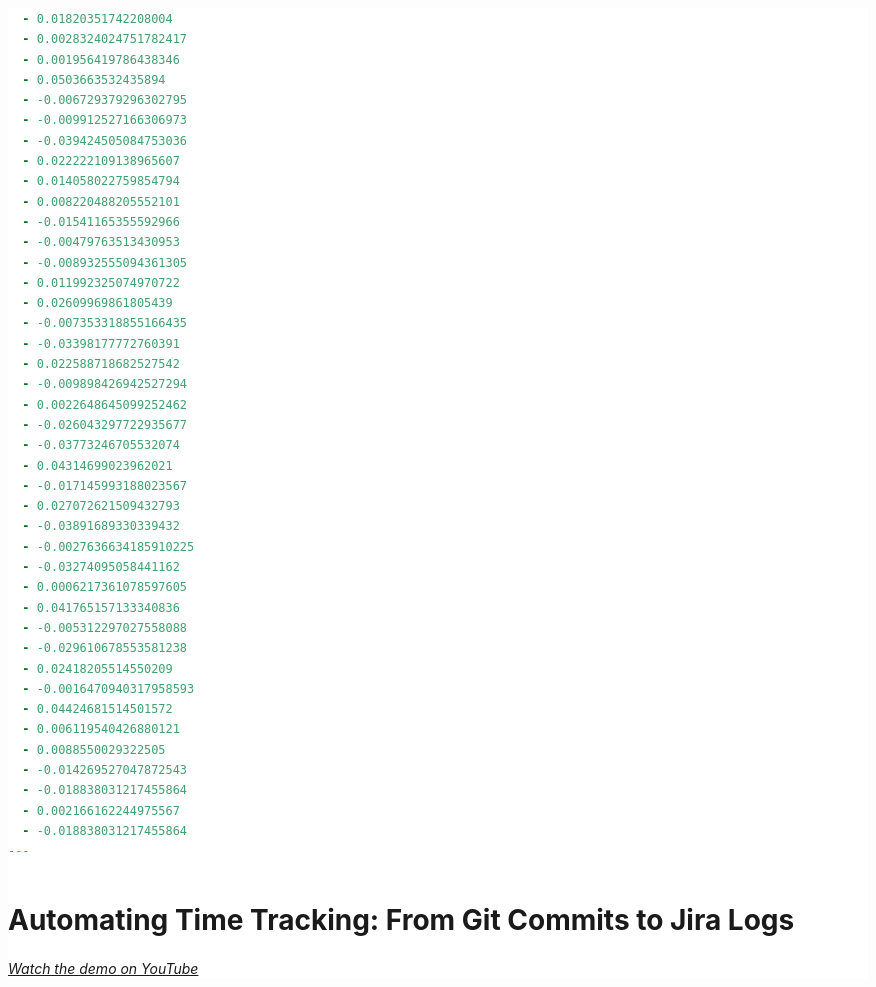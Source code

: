 ```yaml
  - 0.01820351742208004
  - 0.0028324024751782417
  - 0.001956419786438346
  - 0.0503663532435894
  - -0.006729379296302795
  - -0.009912527166306973
  - -0.039424505084753036
  - 0.022222109138965607
  - 0.014058022759854794
  - 0.008220488205552101
  - -0.01541165355592966
  - -0.00479763513430953
  - -0.008932555094361305
  - 0.011992325074970722
  - 0.02609969861805439
  - -0.007353318855166435
  - -0.03398177772760391
  - 0.022588718682527542
  - -0.009898426942527294
  - 0.0022648645099252462
  - -0.026043297722935677
  - -0.03773246705532074
  - 0.04314699023962021
  - -0.017145993188023567
  - 0.027072621509432793
  - -0.03891689330339432
  - -0.0027636634185910225
  - -0.03274095058441162
  - 0.0006217361078597605
  - 0.041765157133340836
  - -0.005312297027558088
  - -0.029610678553581238
  - 0.02418205514550209
  - -0.0016470940317958593
  - 0.04424681514501572
  - 0.006119540426880121
  - 0.0088550029322505
  - -0.014269527047872543
  - -0.018838031217455864
  - 0.002166162244975567
  - -0.018838031217455864
---
```


# Automating Time Tracking: From Git Commits to Jira Logs

*[Watch the demo on YouTube](https://www.youtube.com/watch?v=GcPJUR0wq_M)*

<iframe src="https://www.linkedin.com/embed/feed/update/urn:li:ugcPost:7380996038213648384?collapsed=1" height="542" width="504" frameborder="0" allowfullscreen="" title="Embedded post"></iframe>
